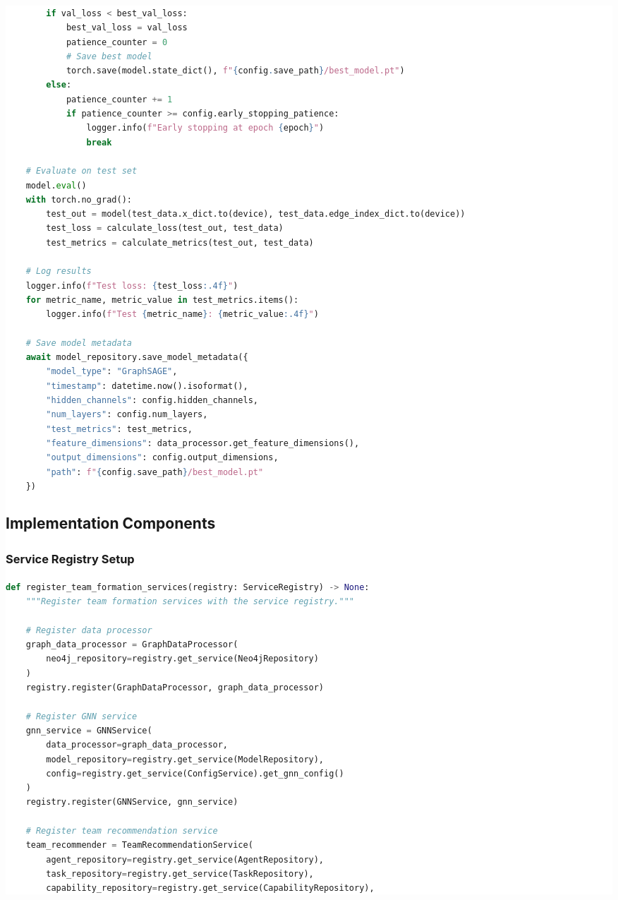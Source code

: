 ```python
        if val_loss < best_val_loss:
            best_val_loss = val_loss
            patience_counter = 0
            # Save best model
            torch.save(model.state_dict(), f"{config.save_path}/best_model.pt")
        else:
            patience_counter += 1
            if patience_counter >= config.early_stopping_patience:
                logger.info(f"Early stopping at epoch {epoch}")
                break
    
    # Evaluate on test set
    model.eval()
    with torch.no_grad():
        test_out = model(test_data.x_dict.to(device), test_data.edge_index_dict.to(device))
        test_loss = calculate_loss(test_out, test_data)
        test_metrics = calculate_metrics(test_out, test_data)
    
    # Log results
    logger.info(f"Test loss: {test_loss:.4f}")
    for metric_name, metric_value in test_metrics.items():
        logger.info(f"Test {metric_name}: {metric_value:.4f}")
    
    # Save model metadata
    await model_repository.save_model_metadata({
        "model_type": "GraphSAGE",
        "timestamp": datetime.now().isoformat(),
        "hidden_channels": config.hidden_channels,
        "num_layers": config.num_layers,
        "test_metrics": test_metrics,
        "feature_dimensions": data_processor.get_feature_dimensions(),
        "output_dimensions": config.output_dimensions,
        "path": f"{config.save_path}/best_model.pt"
    })
```

## Implementation Components

### Service Registry Setup

```python
def register_team_formation_services(registry: ServiceRegistry) -> None:
    """Register team formation services with the service registry."""
    
    # Register data processor
    graph_data_processor = GraphDataProcessor(
        neo4j_repository=registry.get_service(Neo4jRepository)
    )
    registry.register(GraphDataProcessor, graph_data_processor)
    
    # Register GNN service
    gnn_service = GNNService(
        data_processor=graph_data_processor,
        model_repository=registry.get_service(ModelRepository),
        config=registry.get_service(ConfigService).get_gnn_config()
    )
    registry.register(GNNService, gnn_service)
    
    # Register team recommendation service
    team_recommender = TeamRecommendationService(
        agent_repository=registry.get_service(AgentRepository),
        task_repository=registry.get_service(TaskRepository),
        capability_repository=registry.get_service(CapabilityRepository),
```
